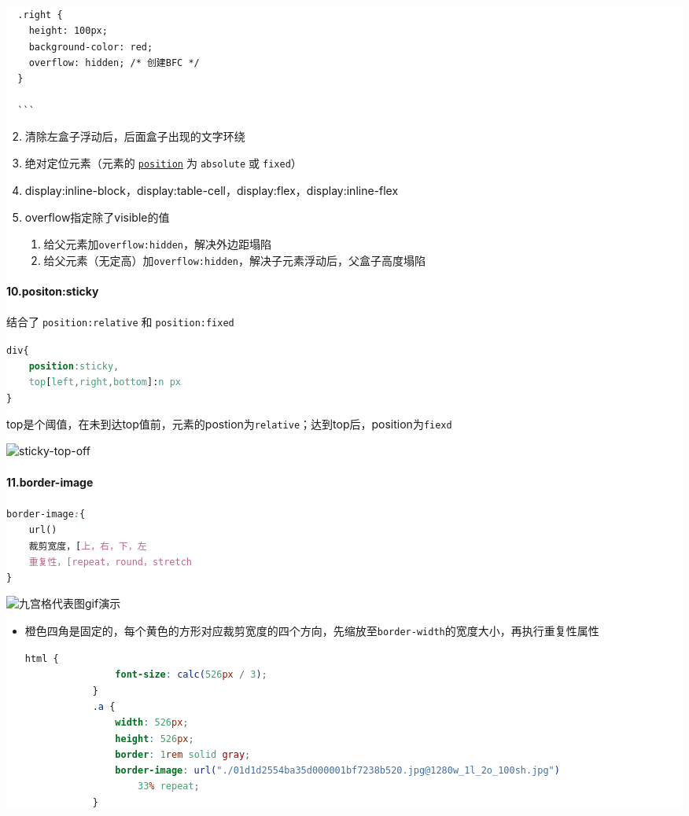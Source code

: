       .right {
        height: 100px;
        background-color: red;
        overflow: hidden; /* 创建BFC */
      }
      
      ```

   2. 清除左盒子浮动后，后面盒子出现的文字环绕

2. 绝对定位元素（元素的 [`position`](https://link.juejin.cn?target=https%3A%2F%2Fdeveloper.mozilla.org%2Fzh-CN%2Fdocs%2FWeb%2FCSS%2Fposition) 为 `absolute` 或 `fixed`）

3. display:inline-block，display:table-cell，display:flex，display:inline-flex

4. overflow指定除了visible的值

   1. 给父元素加`overflow:hidden`，解决外边距塌陷
   2. 给父元素（无定高）加`overflow:hidden`，解决子元素浮动后，父盒子高度塌陷

#### 10.positon:sticky

结合了 `position:relative` 和 `position:fixed`

```css
div{
    position:sticky,
    top[left,right,bottom]:n px
}
```

top是个阈值，在未到达top值前，元素的postion为`relative`；达到top后，position为`fiexd`

![sticky-top-off](C:\Users\Administrator\Desktop\md\new\1.htmlCss\images\7dabb642-f3a7-11e6-8eba-e48cc56642dc.gif)



#### 11.border-image

```css
border-image:{
    url()
    裁剪宽度，[上，右，下，左
    重复性，[repeat，round，stretch
}
```

![九宫格代表图gif演示](C:\Users\Administrator\Desktop\md\new\1.htmlCss\images\jiugong.gif)

- 橙色四角是固定的，每个黄色的方形对应裁剪宽度的四个方向，先缩放至`border-width`的宽度大小，再执行重复性属性

  ```css
  html {
                  font-size: calc(526px / 3);
              }
              .a {
                  width: 526px;
                  height: 526px;
                  border: 1rem solid gray;
                  border-image: url("./01d1d2554ba35d000001bf7238b520.jpg@1280w_1l_2o_100sh.jpg")
                      33% repeat;
              }
  ```

